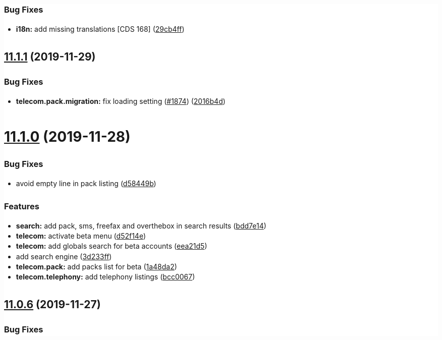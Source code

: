 
### Bug Fixes

* **i18n:** add missing translations [CDS 168] ([29cb4ff](https://github.com/ovh/manager/commit/29cb4ffd1c75ae079b20efc2ab8ed23b625bce43))



## [11.1.1](https://github.com/ovh/manager/compare/@ovh-ux/manager-telecom@11.1.0...@ovh-ux/manager-telecom@11.1.1) (2019-11-29)


### Bug Fixes

* **telecom.pack.migration:** fix loading setting ([#1874](https://github.com/ovh/manager/issues/1874)) ([2016b4d](https://github.com/ovh/manager/commit/2016b4d2036c24ca496e0f5534085b2b40314218))



# [11.1.0](https://github.com/ovh/manager/compare/@ovh-ux/manager-telecom@11.0.6...@ovh-ux/manager-telecom@11.1.0) (2019-11-28)


### Bug Fixes

* avoid empty line in pack listing ([d58449b](https://github.com/ovh/manager/commit/d58449bfb9156d6083e3a568ae3521cb5ce85938))


### Features

* **search:** add pack, sms, freefax and overthebox in search results ([bdd7e14](https://github.com/ovh/manager/commit/bdd7e146db91ba73caf02281ef28ea361840df44))
* **telecom:** activate beta menu ([d52f14e](https://github.com/ovh/manager/commit/d52f14ed4cf7bb68fe944affef4b16905a1d19d2))
* **telecom:** add globals search for beta accounts ([eea21d5](https://github.com/ovh/manager/commit/eea21d58fde395ede4e0d90359b628ecdd2ced13))
* add search engine ([3d233ff](https://github.com/ovh/manager/commit/3d233ffb2f4198ac2e9aa4745ea2fe1fbb397aa4))
* **telecom.pack:** add packs list for beta ([1a48da2](https://github.com/ovh/manager/commit/1a48da2665fcdce452dec30859e18dc75332818f))
* **telecom.telephony:** add telephony listings ([bcc0067](https://github.com/ovh/manager/commit/bcc0067bfacd2b100a2def09a89af342116b0cc2))



## [11.0.6](https://github.com/ovh/manager/compare/@ovh-ux/manager-telecom@11.0.5...@ovh-ux/manager-telecom@11.0.6) (2019-11-27)


### Bug Fixes
